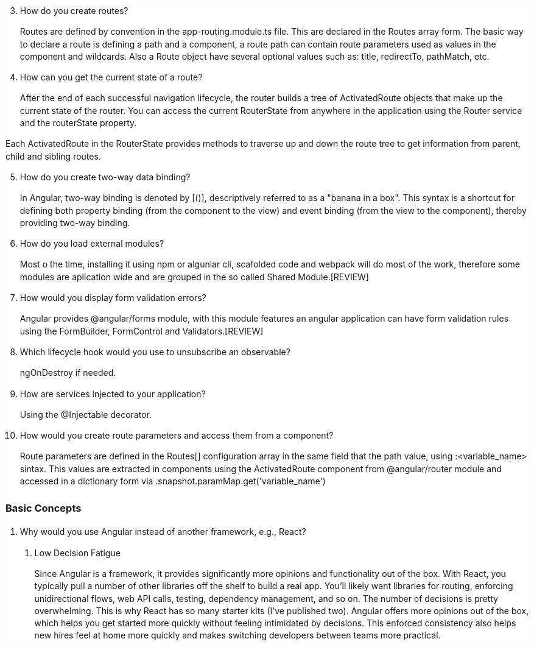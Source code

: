 3. How do you create routes?

    Routes are defined by convention in the app-routing.module.ts file. This are declared in the Routes array form. The basic way to declare a route is defining a path and a component, a route path can contain route parameters used as values in the component and wildcards. Also a Route object have several optional values such as: title, redirectTo, pathMatch, etc.

4. How can you get the current state of a route?

    After the end of each successful navigation lifecycle, the router builds a tree of ActivatedRoute objects that make up the current state of the router. You can access the current RouterState from anywhere in the application using the Router service and the routerState property.

Each ActivatedRoute in the RouterState provides methods to traverse up and down the route tree to get information from parent, child and sibling routes.

5. How do you create two-way data binding?

    In Angular, two-way binding is denoted by [()], descriptively referred to as a "banana in a box". This syntax is a shortcut for defining both property binding (from the component to the view) and event binding (from the view to the component), thereby providing two-way binding.

6. How do you load external modules?

    Most o the time, installing it using npm or algunlar cli, scafolded code and webpack will do most of the work, therefore some modules are aplication wide and are grouped in the so called Shared Module.[REVIEW]

7. How would you display form validation errors?

    Angular provides @angular/forms module, with this module features an angular application can have form validation rules using the FormBuilder, FormControl and Validators.[REVIEW]

8. Which lifecycle hook would you use to unsubscribe an observable?

    ngOnDestroy if needed.

9. How are services injected to your application?

    Using the @Injectable decorator.

10. How would you create route parameters and access them from a component?

    Route parameters are defined in the Routes[] configuration array in the same field that the path value, using :<variable_name> sintax. This values are extracted in components using the ActivatedRoute component from @angular/router module and accessed in a dictionary form via .snapshot.paramMap.get('variable_name')

### Basic Concepts
1. Why would you use Angular instead of another framework, e.g., React?

    1. Low Decision Fatigue

        Since Angular is a framework, it provides significantly more opinions and functionality out of the box. With React, you typically pull a number of other libraries off the shelf to build a real app. You’ll likely want libraries for routing, enforcing unidirectional flows, web API calls, testing, dependency management, and so on. The number of decisions is pretty overwhelming. This is why React has so many starter kits (I’ve published two).
        Angular offers more opinions out of the box, which helps you get started more quickly without feeling intimidated by decisions. This enforced consistency also helps new hires feel at home more quickly and makes switching developers between teams more practical.
